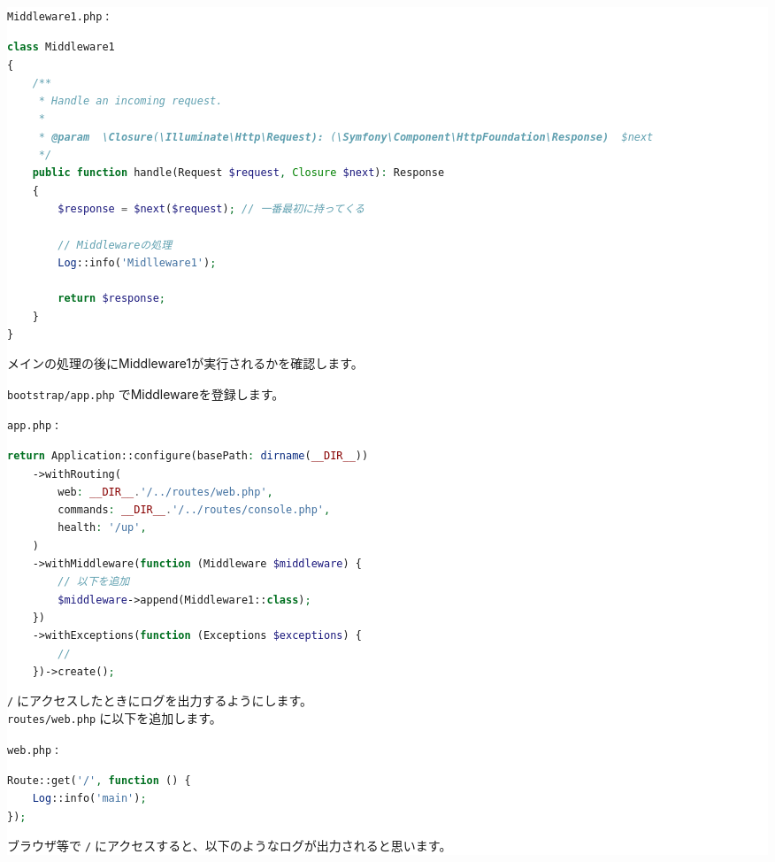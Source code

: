 `Middleware1.php` :
```php
class Middleware1
{
    /**
     * Handle an incoming request.
     *
     * @param  \Closure(\Illuminate\Http\Request): (\Symfony\Component\HttpFoundation\Response)  $next
     */
    public function handle(Request $request, Closure $next): Response
    {
        $response = $next($request); // 一番最初に持ってくる

        // Middlewareの処理
        Log::info('Midlleware1');

        return $response;
    }
}
```

メインの処理の後にMiddleware1が実行されるかを確認します。  

`bootstrap/app.php` でMiddlewareを登録します。  

`app.php` :
```php
return Application::configure(basePath: dirname(__DIR__))
    ->withRouting(
        web: __DIR__.'/../routes/web.php',
        commands: __DIR__.'/../routes/console.php',
        health: '/up',
    )
    ->withMiddleware(function (Middleware $middleware) {
        // 以下を追加
        $middleware->append(Middleware1::class);
    })
    ->withExceptions(function (Exceptions $exceptions) {
        //
    })->create();
```

`/` にアクセスしたときにログを出力するようにします。  
`routes/web.php` に以下を追加します。

`web.php` :
```php
Route::get('/', function () {
    Log::info('main');
});
```

ブラウザ等で `/` にアクセスすると、以下のようなログが出力されると思います。
